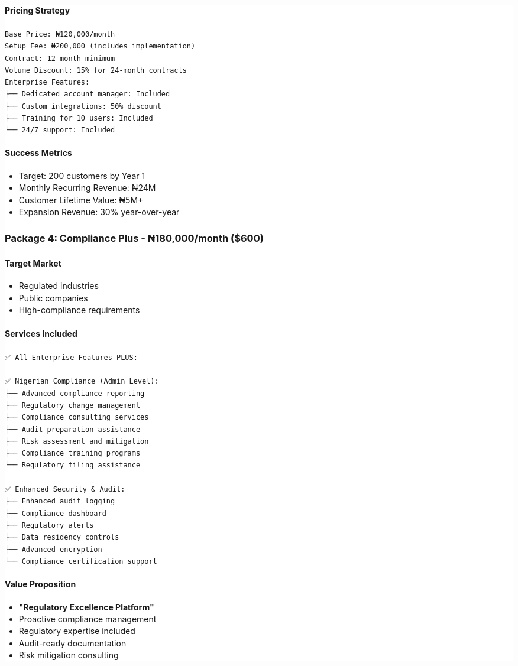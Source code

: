 #### **Pricing Strategy**
```
Base Price: ₦120,000/month
Setup Fee: ₦200,000 (includes implementation)
Contract: 12-month minimum
Volume Discount: 15% for 24-month contracts
Enterprise Features:
├── Dedicated account manager: Included
├── Custom integrations: 50% discount
├── Training for 10 users: Included
└── 24/7 support: Included
```

#### **Success Metrics**
- Target: 200 customers by Year 1
- Monthly Recurring Revenue: ₦24M
- Customer Lifetime Value: ₦5M+
- Expansion Revenue: 30% year-over-year

### **Package 4: Compliance Plus - ₦180,000/month ($600)**

#### **Target Market**
- Regulated industries
- Public companies
- High-compliance requirements

#### **Services Included**
```
✅ All Enterprise Features PLUS:

✅ Nigerian Compliance (Admin Level):
├── Advanced compliance reporting
├── Regulatory change management
├── Compliance consulting services
├── Audit preparation assistance
├── Risk assessment and mitigation
├── Compliance training programs
└── Regulatory filing assistance

✅ Enhanced Security & Audit:
├── Enhanced audit logging
├── Compliance dashboard
├── Regulatory alerts
├── Data residency controls
├── Advanced encryption
└── Compliance certification support
```

#### **Value Proposition**
- **"Regulatory Excellence Platform"**
- Proactive compliance management
- Regulatory expertise included
- Audit-ready documentation
- Risk mitigation consulting
